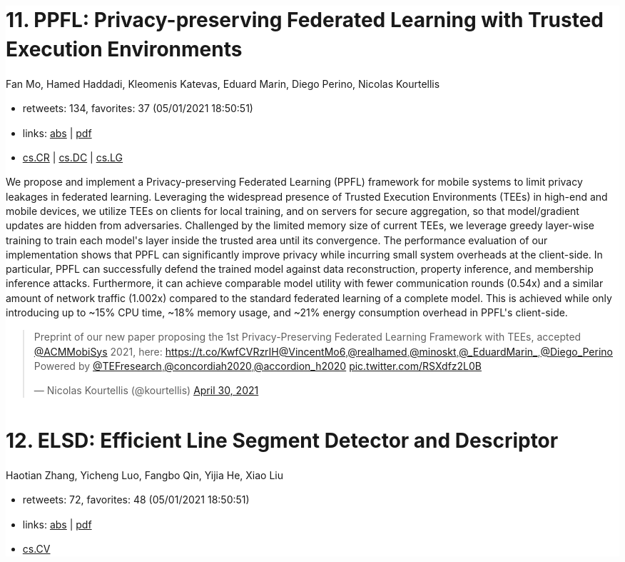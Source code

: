 


# 11. PPFL: Privacy-preserving Federated Learning with Trusted Execution  Environments

Fan Mo, Hamed Haddadi, Kleomenis Katevas, Eduard Marin, Diego Perino, Nicolas Kourtellis

- retweets: 134, favorites: 37 (05/01/2021 18:50:51)

- links: [abs](https://arxiv.org/abs/2104.14380) | [pdf](https://arxiv.org/pdf/2104.14380)
- [cs.CR](https://arxiv.org/list/cs.CR/recent) | [cs.DC](https://arxiv.org/list/cs.DC/recent) | [cs.LG](https://arxiv.org/list/cs.LG/recent)

We propose and implement a Privacy-preserving Federated Learning (PPFL) framework for mobile systems to limit privacy leakages in federated learning. Leveraging the widespread presence of Trusted Execution Environments (TEEs) in high-end and mobile devices, we utilize TEEs on clients for local training, and on servers for secure aggregation, so that model/gradient updates are hidden from adversaries. Challenged by the limited memory size of current TEEs, we leverage greedy layer-wise training to train each model's layer inside the trusted area until its convergence. The performance evaluation of our implementation shows that PPFL can significantly improve privacy while incurring small system overheads at the client-side. In particular, PPFL can successfully defend the trained model against data reconstruction, property inference, and membership inference attacks. Furthermore, it can achieve comparable model utility with fewer communication rounds (0.54x) and a similar amount of network traffic (1.002x) compared to the standard federated learning of a complete model. This is achieved while only introducing up to ~15% CPU time, ~18% memory usage, and ~21% energy consumption overhead in PPFL's client-side.

<blockquote class="twitter-tweet"><p lang="en" dir="ltr">Preprint of our new paper proposing the 1st Privacy-Preserving Federated Learning Framework with TEEs, accepted <a href="https://twitter.com/ACMMobiSys?ref_src=twsrc%5Etfw">@ACMMobiSys</a> 2021, here: <a href="https://t.co/KwfCVRzrIH">https://t.co/KwfCVRzrIH</a><a href="https://twitter.com/VincentMo6?ref_src=twsrc%5Etfw">@VincentMo6</a>,<a href="https://twitter.com/realhamed?ref_src=twsrc%5Etfw">@realhamed</a>,<a href="https://twitter.com/minoskt?ref_src=twsrc%5Etfw">@minoskt</a>,<a href="https://twitter.com/_EduardMarin_?ref_src=twsrc%5Etfw">@_EduardMarin_</a>,<a href="https://twitter.com/Diego_Perino?ref_src=twsrc%5Etfw">@Diego_Perino</a> <br>Powered by <a href="https://twitter.com/TEFresearch?ref_src=twsrc%5Etfw">@TEFresearch</a>,<a href="https://twitter.com/concordiah2020?ref_src=twsrc%5Etfw">@concordiah2020</a>,<a href="https://twitter.com/accordion_h2020?ref_src=twsrc%5Etfw">@accordion_h2020</a> <a href="https://t.co/RSXdfz2L0B">pic.twitter.com/RSXdfz2L0B</a></p>&mdash; Nicolas Kourtellis (@kourtellis) <a href="https://twitter.com/kourtellis/status/1388033706967904258?ref_src=twsrc%5Etfw">April 30, 2021</a></blockquote>
<script async src="https://platform.twitter.com/widgets.js" charset="utf-8"></script>




# 12. ELSD: Efficient Line Segment Detector and Descriptor

Haotian Zhang, Yicheng Luo, Fangbo Qin, Yijia He, Xiao Liu

- retweets: 72, favorites: 48 (05/01/2021 18:50:51)

- links: [abs](https://arxiv.org/abs/2104.14205) | [pdf](https://arxiv.org/pdf/2104.14205)
- [cs.CV](https://arxiv.org/list/cs.CV/recent)
